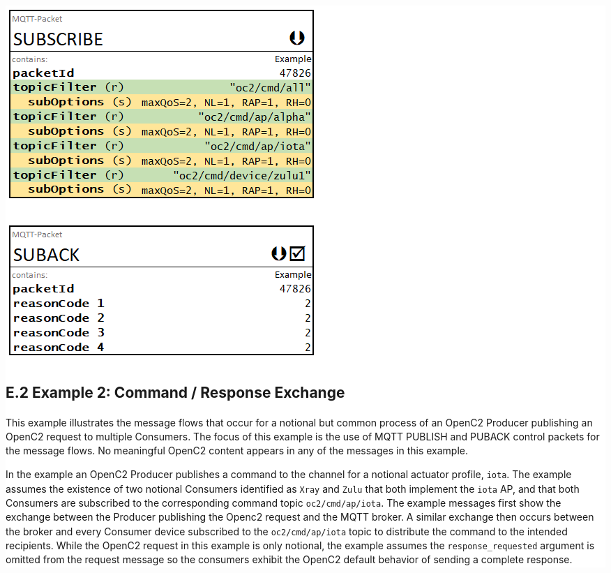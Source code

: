 ![SUBSCRIBE and SUBACK](./images/e1-pkt-sub-and-suback.png)

## E.2  Example 2: Command / Response Exchange

This example illustrates the message flows that occur for a
notional but common process of an OpenC2 Producer publishing an
OpenC2 request to multiple Consumers. The focus of this example
is the use of MQTT PUBLISH and PUBACK control packets for the
message flows. No meaningful OpenC2 content appears in any of the
messages in this example. 

In the example an OpenC2 Producer publishes a command to the
channel for a notional actuator profile, `iota`. The example
assumes the existence of two notional Consumers identified as
`Xray` and `Zulu` that both implement the `iota` AP, and that
both Consumers are subscribed to the corresponding command topic
`oc2/cmd/ap/iota`. The example messages first show the exchange
between the Producer publishing the Openc2 request and the MQTT
broker. A similar exchange then occurs between the broker and
every Consumer device subscribed to the `oc2/cmd/ap/iota` topic
to distribute the command to the intended recipients.  While the
OpenC2 request in this example is only notional, the example
assumes the `response_requested` argument is omitted from the
request message so the consumers exhibit the OpenC2 default
behavior of sending a complete response.
